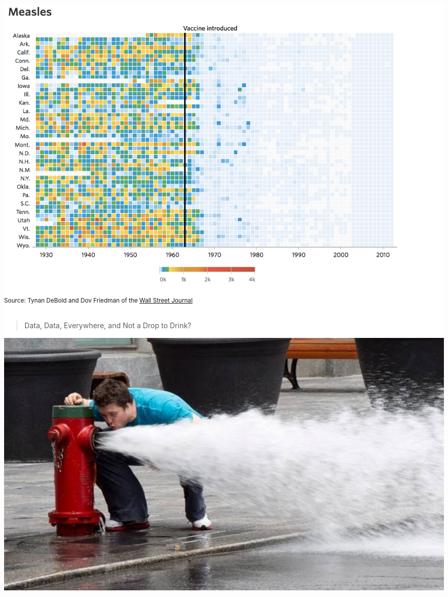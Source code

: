 <img src="images/vaccinations_measles.png" width="90%" />

<small>Source: Tynan DeBold and Dov Friedman of the [Wall Street Journal](http://graphics.wsj.com/infectious-diseases-and-vaccines/)</small>

## 

> Data, Data, Everywhere, and Not a Drop to Drink?

<img src="images/fire_hydrant_drink.jpg" width="100%" />
